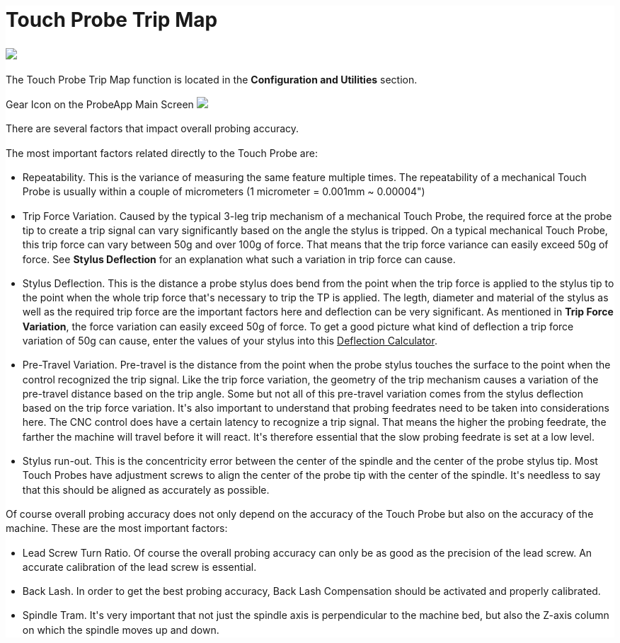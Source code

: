 # Touch Probe Trip Map
![](/images/pa170.png)

The Touch Probe Trip Map function is located in the **Configuration and Utilities** section. 

Gear Icon on the ProbeApp Main Screen ![](/images/pa148.png)

There are several factors that impact overall probing accuracy.

The most important factors related directly to the Touch Probe are:

* Repeatability. This is the variance of measuring the same feature multiple times. The repeatability of a mechanical Touch Probe is usually within a couple of micrometers (1 micrometer = 0.001mm ~ 0.00004")

* Trip Force Variation. Caused by the typical 3-leg trip mechanism of a mechanical Touch Probe, the required force at the probe tip to create a trip signal can vary significantly based on the angle the stylus is tripped. On a typical mechanical Touch Probe, this trip force can vary between 50g and over 100g of force. That means that the trip force variance can easily exceed 50g of force. See **Stylus Deflection** for an explanation what such a variation in trip force can cause.

* Stylus Deflection. This is the distance a probe stylus does bend from the point when the trip force is applied to the stylus tip to the point when the whole trip force that's necessary to trip the TP is applied. The legth, diameter and material of the stylus as well as the required trip force are the important factors here and deflection can be very significant. As mentioned in **Trip Force Variation**, the force variation can easily exceed 50g of force. To get a good picture what kind of deflection a trip force variation of 50g can cause, enter the values of your stylus into this [Deflection Calculator](https://cmms.com/pages/deflection-calculator-tm).

* Pre-Travel Variation. Pre-travel is the distance from the point when the probe stylus touches the surface to the point when the control recognized the trip signal. Like the trip force variation, the geometry of the trip mechanism causes a variation of the pre-travel distance based on the trip angle. Some but not all of this pre-travel variation comes from the stylus deflection based on the trip force variation. It's also important to understand that probing feedrates need to be taken into considerations here. The CNC control does have a certain latency to recognize a trip signal. That means the higher the probing feedrate, the farther the machine will travel before it will react. It's therefore essential that the slow probing feedrate is set at a low level.

* Stylus run-out. This is the concentricity error between the center of the spindle and the center of the probe stylus tip. Most Touch Probes have adjustment screws to align the center of the probe tip with the center of the spindle. It's needless to say that this should be aligned as accurately as possible.

Of course overall probing accuracy does not only depend on the accuracy of the Touch Probe but also on the accuracy of the machine. These are the most important factors:

* Lead Screw Turn Ratio. Of course the overall probing accuracy can only be as good as the precision of the lead screw. An accurate calibration of the lead screw is essential.

* Back Lash. In order to get the best probing accuracy, Back Lash Compensation should be activated and properly calibrated.

* Spindle Tram. It's very important that not just the spindle axis is perpendicular to the machine bed, but also the Z-axis column on which the spindle moves up and down.
